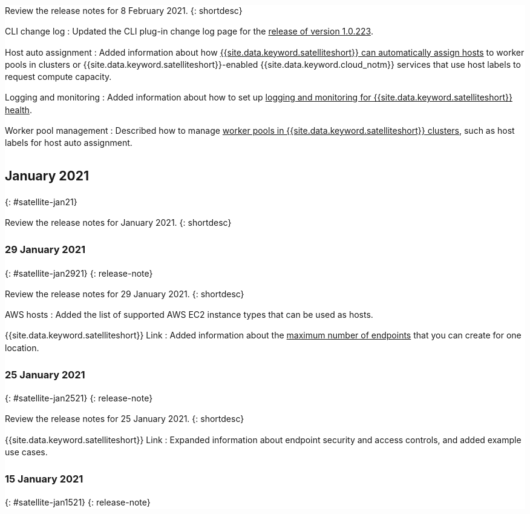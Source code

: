 Review the release notes for 8 February 2021.
{: shortdesc}

CLI change log
:   Updated the CLI plug-in change log page for the [release of version 1.0.223](/docs/openshift?topic=openshift-cs_cli_changelog).

Host auto assignment
:   Added information about how [{{site.data.keyword.satelliteshort}} can automatically assign hosts](/docs/satellite?topic=satellite-host-autoassign-ov) to worker pools in clusters or {{site.data.keyword.satelliteshort}}-enabled {{site.data.keyword.cloud_notm}} services that use host labels to request compute capacity.

Logging and monitoring
:   Added information about how to set up [logging and monitoring for {{site.data.keyword.satelliteshort}} health](/docs/satellite?topic=satellite-health).

Worker pool management
:   Described how to manage [worker pools in {{site.data.keyword.satelliteshort}} clusters](/docs/openshift?topic=openshift-satellite-clusters), such as host labels for host auto assignment.

## January 2021
{: #satellite-jan21}

Review the release notes for January 2021.
{: shortdesc}

### 29 January 2021
{: #satellite-jan2921}
{: release-note}

Review the release notes for 29 January 2021.
{: shortdesc}

AWS hosts
:   Added the list of supported AWS EC2 instance types that can be used as hosts.

{{site.data.keyword.satelliteshort}} Link
:   Added information about the [maximum number of endpoints](/docs/satellite?topic=satellite-requirements#reqs-link) that you can create for one location.

### 25 January 2021
{: #satellite-jan2521}
{: release-note}

Review the release notes for 25 January 2021.
{: shortdesc}

{{site.data.keyword.satelliteshort}} Link
:   Expanded information about endpoint security and access controls, and added example use cases.

### 15 January 2021
{: #satellite-jan1521}
{: release-note}
